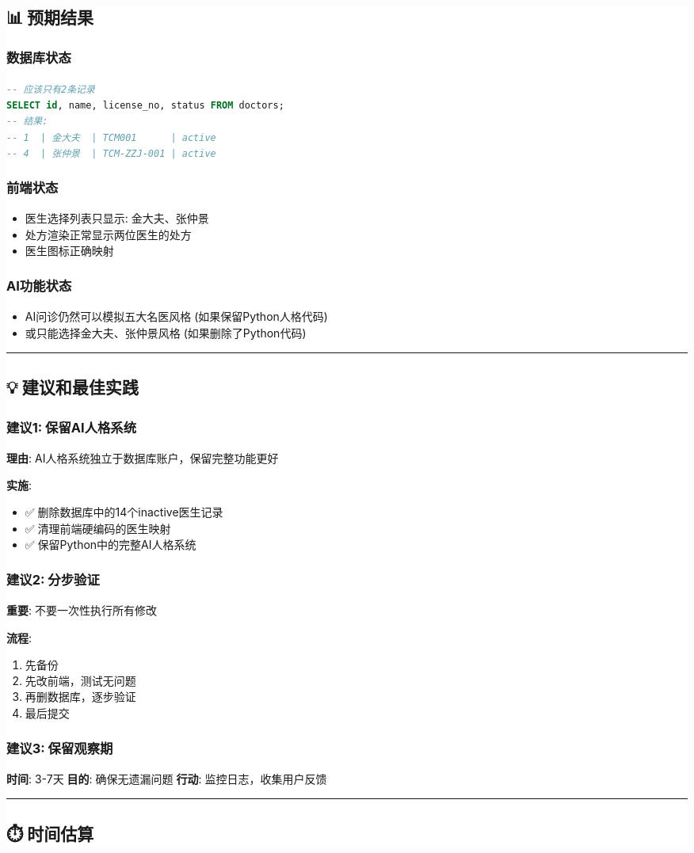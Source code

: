 
## 📊 预期结果

### 数据库状态
```sql
-- 应该只有2条记录
SELECT id, name, license_no, status FROM doctors;
-- 结果:
-- 1  | 金大夫  | TCM001      | active
-- 4  | 张仲景  | TCM-ZZJ-001 | active
```

### 前端状态
- 医生选择列表只显示: 金大夫、张仲景
- 处方渲染正常显示两位医生的处方
- 医生图标正确映射

### AI功能状态
- AI问诊仍然可以模拟五大名医风格 (如果保留Python人格代码)
- 或只能选择金大夫、张仲景风格 (如果删除了Python代码)

---

## 💡 建议和最佳实践

### 建议1: 保留AI人格系统
**理由**: AI人格系统独立于数据库账户，保留完整功能更好

**实施**:
- ✅ 删除数据库中的14个inactive医生记录
- ✅ 清理前端硬编码的医生映射
- ✅ 保留Python中的完整AI人格系统

### 建议2: 分步验证
**重要**: 不要一次性执行所有修改

**流程**:
1. 先备份
2. 先改前端，测试无问题
3. 再删数据库，逐步验证
4. 最后提交

### 建议3: 保留观察期
**时间**: 3-7天
**目的**: 确保无遗漏问题
**行动**: 监控日志，收集用户反馈

---

## ⏱️ 时间估算
